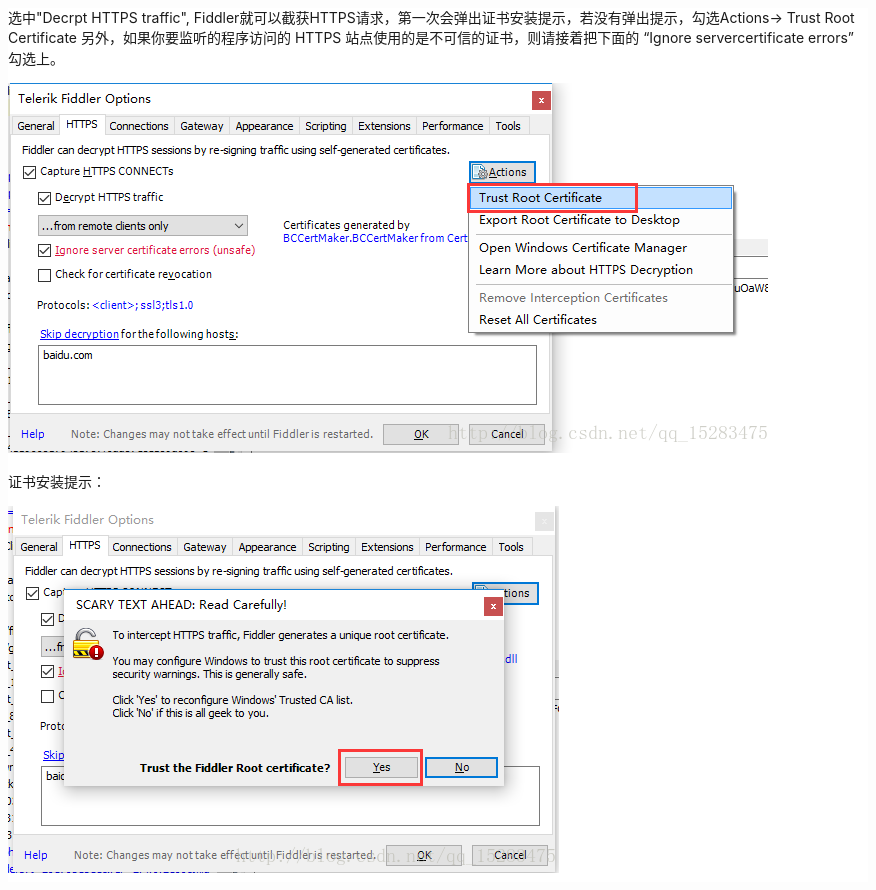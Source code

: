 选中"Decrpt HTTPS traffic",    Fiddler就可以截获HTTPS请求，第一次会弹出证书安装提示，若没有弹出提示，勾选Actions-> Trust Root Certificate
另外，如果你要监听的程序访问的 HTTPS 站点使用的是不可信的证书，则请接着把下面的 “Ignore servercertificate errors” 勾选上。

![1-3](images/1、使用教程.md-2.PNG)

证书安装提示：

![1-4](images/1、使用教程.md-3.PNG)
